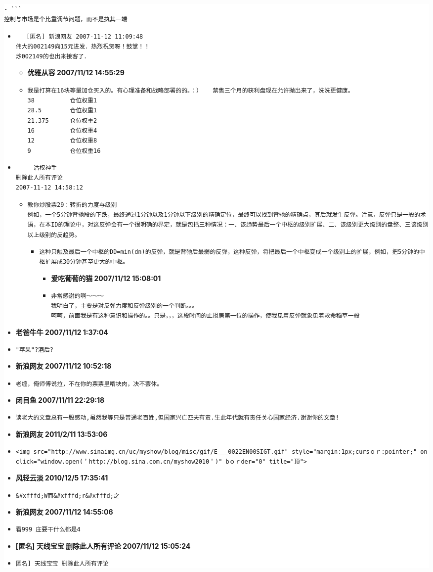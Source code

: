   ```
- ```
  控制与市场是个比重调节问题，而不是执其一端
  ```
- ```
     [匿名] 新浪网友 2007-11-12 11:09:48 
  伟大的002149向15元进发．热烈祝贺呀！鼓掌！！
  炒002149的也出来接客了．
  ```
   - **优雅从容 2007/11/12 14:55:29**
   - ```
     我是打算在16块等量加仓买入的。有心理准备和战略部署的的。：）   禁售三个月的获利盘现在允许抛出来了，洗洗更健康。
     38          仓位权重1
     28.5        仓位权重1
     21.375      仓位权重2
     16          仓位权重4
     12          仓位权重8
     9           仓位权重16
     ```
- ```
       沽权神手
  删除此人所有评论
  2007-11-12 14:58:12
  ```
   - ```
     教你炒股票29：转折的力度与级别
     例如，一个5分钟背驰段的下跌，最终通过1分钟以及1分钟以下级别的精确定位，最终可以找到背驰的精确点，其后就发生反弹。注意，反弹只是一般的术语，在本ID的理论中，对这反弹会有一个很明确的界定，就是包括三种情况：一、该趋势最后一个中枢的级别扩展、二、该级别更大级别的盘整、三该级别以上级别的反趋势。
     ```
      - ```
        这种只触及最后一个中枢的DD=min(dn)的反弹，就是背弛后最弱的反弹，这种反弹，将把最后一个中枢变成一个级别上的扩展，例如，把5分钟的中枢扩展成30分钟甚至更大的中枢。
        ```
         - **爱吃葡萄的猫 2007/11/12 15:08:01**
         - ```
           非常感谢的啊～～～
           我明白了，主要是对反弹力度和反弹级别的一个判断。。。
           呵呵，前面我是有这种意识和操作的。。只是，，，这段时间的止损居第一位的操作，使我见着反弹就象见着救命稻草一般
           ```
- **老爸牛牛 2007/11/12 1:37:04**
- ```
  "苹果"?酒后?
  ```
- **新浪网友 2007/11/12 10:52:18**
- ```
  老缠，俺师傅说拉，不在你的票票里啃块肉，决不罢休。
  ```
- **闭目鱼 2007/11/11 22:29:18**
- ```
  读老大的文章总有一股感动,虽然我等只是普通老百姓,但国家兴亡匹夫有责.生此年代就有责任关心国家经济.谢谢你的文章!
  ```
- **新浪网友 2011/2/11 13:53:06**
- ```
  <img src="http://www.sinaimg.cn/uc/myshow/blog/misc/gif/E___0022EN00SIGT.gif" style="margin:1px;cursｏｒ:pointer;" onclick="window.open(＇http://blog.sina.com.cn/myshow2010＇)" bｏｒder="0" title="顶">
  ```
- **风轻云淡 2010/12/5 17:35:41**
- ```
  &#xfffd;W而&#xfffd;r&#xfffd;之
  ```
- **新浪网友 2007/11/12 14:55:06**
- ```
  看999 庄要干什么都是4
  ```
- **[匿名] 天线宝宝 删除此人所有评论  2007/11/12 15:05:24**
- ```
  匿名] 天线宝宝 删除此人所有评论 